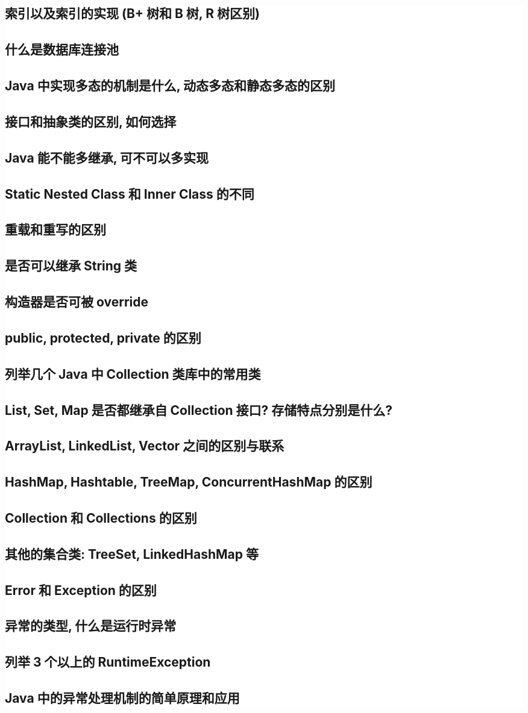 ## 索引以及索引的实现 (B+ 树和 B 树, R 树区别)

## 什么是数据库连接池

## Java 中实现多态的机制是什么, 动态多态和静态多态的区别

## 接口和抽象类的区别, 如何选择

## Java 能不能多继承, 可不可以多实现

## Static Nested Class 和 Inner Class 的不同

## 重载和重写的区别

## 是否可以继承 String 类

## 构造器是否可被 override

## public, protected, private 的区别

## 列举几个 Java 中 Collection 类库中的常用类

## List, Set, Map 是否都继承自 Collection 接口? 存储特点分别是什么?

## ArrayList, LinkedList, Vector 之间的区别与联系

## HashMap, Hashtable, TreeMap, ConcurrentHashMap 的区别

## Collection 和 Collections 的区别

## 其他的集合类: TreeSet, LinkedHashMap 等

## Error 和 Exception 的区别

## 异常的类型, 什么是运行时异常

## 列举 3 个以上的 RuntimeException

## Java 中的异常处理机制的简单原理和应用
